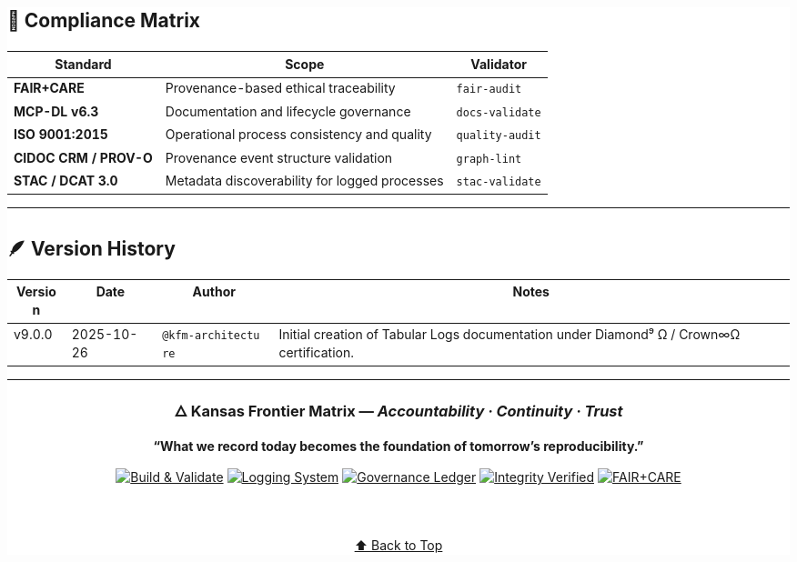 
## 🧾 Compliance Matrix

| Standard | Scope | Validator |
|-----------|--------|-----------|
| **FAIR+CARE** | Provenance-based ethical traceability | `fair-audit` |
| **MCP-DL v6.3** | Documentation and lifecycle governance | `docs-validate` |
| **ISO 9001:2015** | Operational process consistency and quality | `quality-audit` |
| **CIDOC CRM / PROV-O** | Provenance event structure validation | `graph-lint` |
| **STAC / DCAT 3.0** | Metadata discoverability for logged processes | `stac-validate` |

---

## 🪶 Version History

| Version | Date | Author | Notes |
|----------|------|---------|-------|
| v9.0.0 | 2025-10-26 | `@kfm-architecture` | Initial creation of Tabular Logs documentation under Diamond⁹ Ω / Crown∞Ω certification. |

---

<div align="center">

### 🜂 Kansas Frontier Matrix — *Accountability · Continuity · Trust*  
**“What we record today becomes the foundation of tomorrow’s reproducibility.”**

[![Build & Validate](https://img.shields.io/github/actions/workflow/status/bartytime4life/Kansas-Frontier-Matrix/validate.yml?label=Build+%26+Validate)]()
[![Logging System](https://img.shields.io/badge/Tabular-Logs%20Active%20✓-teal)]()
[![Governance Ledger](https://img.shields.io/badge/Ledger-Linked-blueviolet)]()
[![Integrity Verified](https://img.shields.io/badge/Integrity-Validated-lightgrey)]()
[![FAIR+CARE](https://img.shields.io/badge/FAIR-CARE-green)]()

<br><br>
<a href="#-kansas-frontier-matrix--tabular-logs-ingestion-validation--governance-trace-layer--diamond⁹-Ω--crown∞Ω-certified">⬆ Back to Top</a>

</div>
